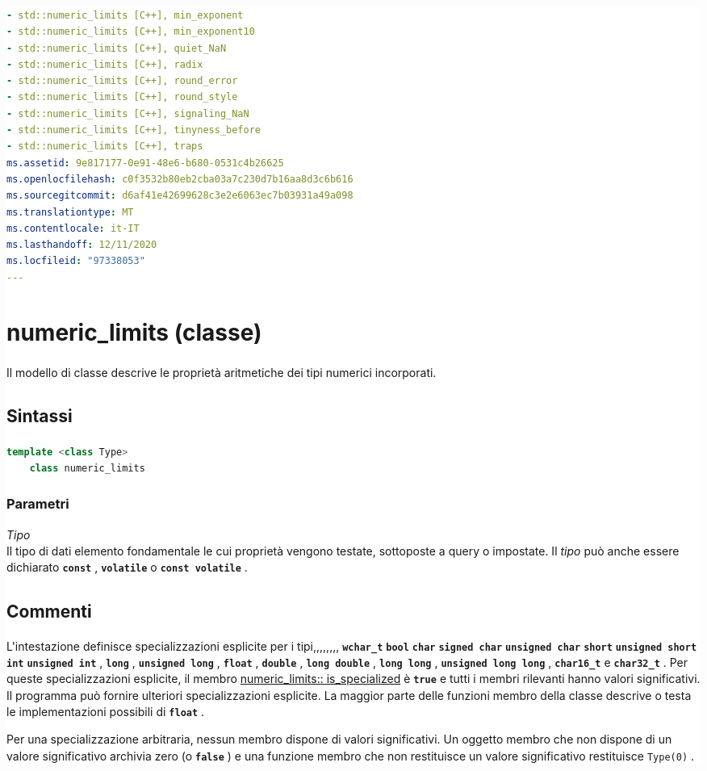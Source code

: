 ```yaml
- std::numeric_limits [C++], min_exponent
- std::numeric_limits [C++], min_exponent10
- std::numeric_limits [C++], quiet_NaN
- std::numeric_limits [C++], radix
- std::numeric_limits [C++], round_error
- std::numeric_limits [C++], round_style
- std::numeric_limits [C++], signaling_NaN
- std::numeric_limits [C++], tinyness_before
- std::numeric_limits [C++], traps
ms.assetid: 9e817177-0e91-48e6-b680-0531c4b26625
ms.openlocfilehash: c0f3532b80eb2cba03a7c230d7b16aa8d3c6b616
ms.sourcegitcommit: d6af41e42699628c3e2e6063ec7b03931a49a098
ms.translationtype: MT
ms.contentlocale: it-IT
ms.lasthandoff: 12/11/2020
ms.locfileid: "97338053"
---
```

# <a name="numeric_limits-class"></a>numeric_limits (classe)

Il modello di classe descrive le proprietà aritmetiche dei tipi numerici incorporati.

## <a name="syntax"></a>Sintassi

```cpp
template <class Type>
    class numeric_limits
```

### <a name="parameters"></a>Parametri

*Tipo*\
Il tipo di dati elemento fondamentale le cui proprietà vengono testate, sottoposte a query o impostate. Il *tipo* può anche essere dichiarato **`const`** , **`volatile`** o **`const volatile`** .

## <a name="remarks"></a>Commenti

L'intestazione definisce specializzazioni esplicite per i tipi,,,,,,,, **`wchar_t`** **`bool`** **`char`** **`signed char`** **`unsigned char`** **`short`** **`unsigned short`** **`int`** **`unsigned int`** , **`long`** , **`unsigned long`** , **`float`** , **`double`** , **`long double`** , **`long long`** , **`unsigned long long`** , **`char16_t`** e **`char32_t`** . Per queste specializzazioni esplicite, il membro [numeric_limits:: is_specialized](#is_specialized) è **`true`** e tutti i membri rilevanti hanno valori significativi. Il programma può fornire ulteriori specializzazioni esplicite. La maggior parte delle funzioni membro della classe descrive o testa le implementazioni possibili di **`float`** .

Per una specializzazione arbitraria, nessun membro dispone di valori significativi. Un oggetto membro che non dispone di un valore significativo archivia zero (o **`false`** ) e una funzione membro che non restituisce un valore significativo restituisce `Type(0)` .
